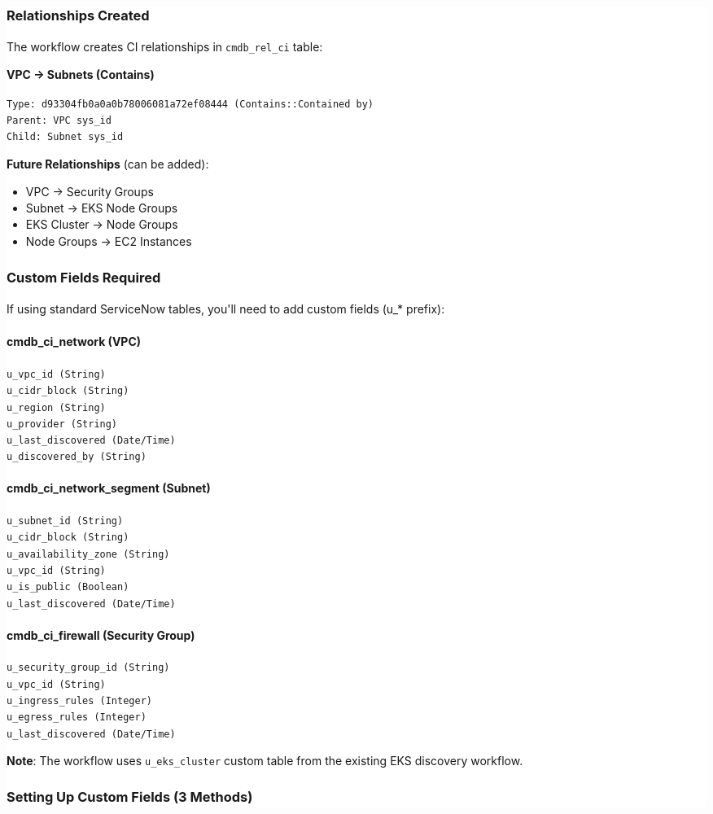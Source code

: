### Relationships Created

The workflow creates CI relationships in `cmdb_rel_ci` table:

**VPC → Subnets (Contains)**
```
Type: d93304fb0a0a0b78006081a72ef08444 (Contains::Contained by)
Parent: VPC sys_id
Child: Subnet sys_id
```

**Future Relationships** (can be added):
- VPC → Security Groups
- Subnet → EKS Node Groups
- EKS Cluster → Node Groups
- Node Groups → EC2 Instances

### Custom Fields Required

If using standard ServiceNow tables, you'll need to add custom fields (u_* prefix):

#### cmdb_ci_network (VPC)
```
u_vpc_id (String)
u_cidr_block (String)
u_region (String)
u_provider (String)
u_last_discovered (Date/Time)
u_discovered_by (String)
```

#### cmdb_ci_network_segment (Subnet)
```
u_subnet_id (String)
u_cidr_block (String)
u_availability_zone (String)
u_vpc_id (String)
u_is_public (Boolean)
u_last_discovered (Date/Time)
```

#### cmdb_ci_firewall (Security Group)
```
u_security_group_id (String)
u_vpc_id (String)
u_ingress_rules (Integer)
u_egress_rules (Integer)
u_last_discovered (Date/Time)
```

**Note**: The workflow uses `u_eks_cluster` custom table from the existing EKS discovery workflow.

### Setting Up Custom Fields (3 Methods)
